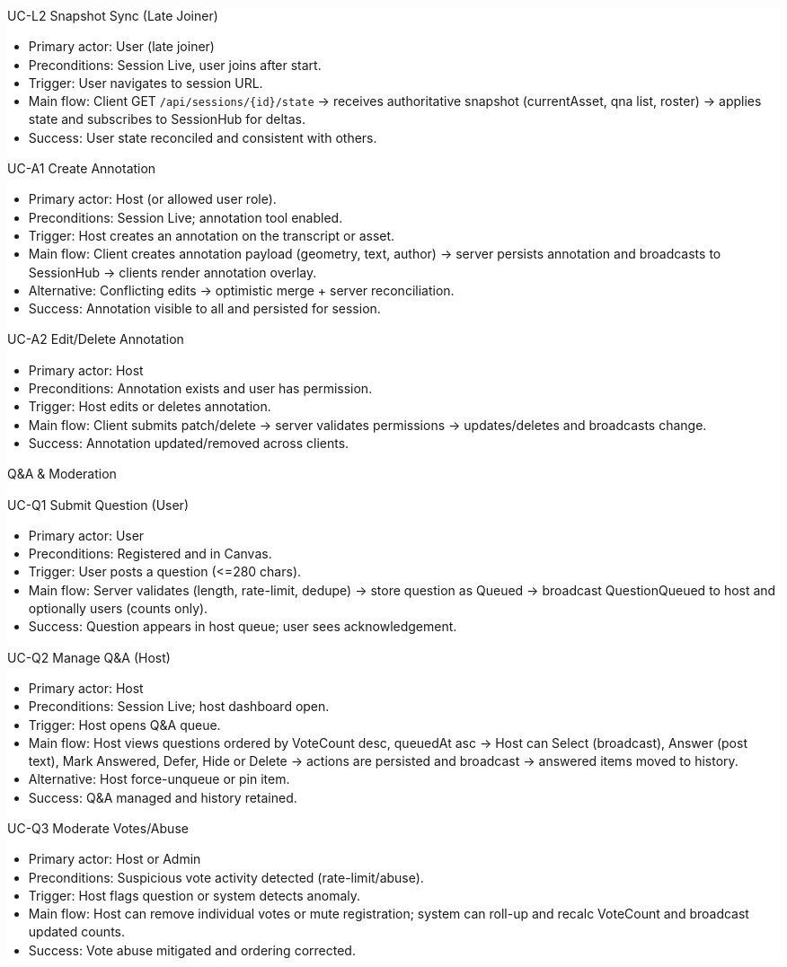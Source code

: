 UC-L2 Snapshot Sync (Late Joiner)
- Primary actor: User (late joiner)
- Preconditions: Session Live, user joins after start.
- Trigger: User navigates to session URL.
- Main flow: Client GET `/api/sessions/{id}/state` → receives authoritative snapshot (currentAsset, qna list, roster) → applies state and subscribes to SessionHub for deltas.
- Success: User state reconciled and consistent with others.

UC-A1 Create Annotation
- Primary actor: Host (or allowed user role).
- Preconditions: Session Live; annotation tool enabled.
- Trigger: Host creates an annotation on the transcript or asset.
- Main flow: Client creates annotation payload (geometry, text, author) → server persists annotation and broadcasts to SessionHub → clients render annotation overlay.
- Alternative: Conflicting edits → optimistic merge + server reconciliation.
- Success: Annotation visible to all and persisted for session.

UC-A2 Edit/Delete Annotation
- Primary actor: Host
- Preconditions: Annotation exists and user has permission.
- Trigger: Host edits or deletes annotation.
- Main flow: Client submits patch/delete → server validates permissions → updates/deletes and broadcasts change.
- Success: Annotation updated/removed across clients.


Q&A & Moderation

UC-Q1 Submit Question (User)
- Primary actor: User
- Preconditions: Registered and in Canvas.
- Trigger: User posts a question (<=280 chars).
- Main flow: Server validates (length, rate-limit, dedupe) → store question as Queued → broadcast QuestionQueued to host and optionally users (counts only).
- Success: Question appears in host queue; user sees acknowledgement.

UC-Q2 Manage Q&A (Host)
- Primary actor: Host
- Preconditions: Session Live; host dashboard open.
- Trigger: Host opens Q&A queue.
- Main flow: Host views questions ordered by VoteCount desc, queuedAt asc → Host can Select (broadcast), Answer (post text), Mark Answered, Defer, Hide or Delete → actions are persisted and broadcast → answered items moved to history.
- Alternative: Host force-unqueue or pin item.
- Success: Q&A managed and history retained.

UC-Q3 Moderate Votes/Abuse
- Primary actor: Host or Admin
- Preconditions: Suspicious vote activity detected (rate-limit/abuse).
- Trigger: Host flags question or system detects anomaly.
- Main flow: Host can remove individual votes or mute registration; system can roll-up and recalc VoteCount and broadcast updated counts.
- Success: Vote abuse mitigated and ordering corrected.

